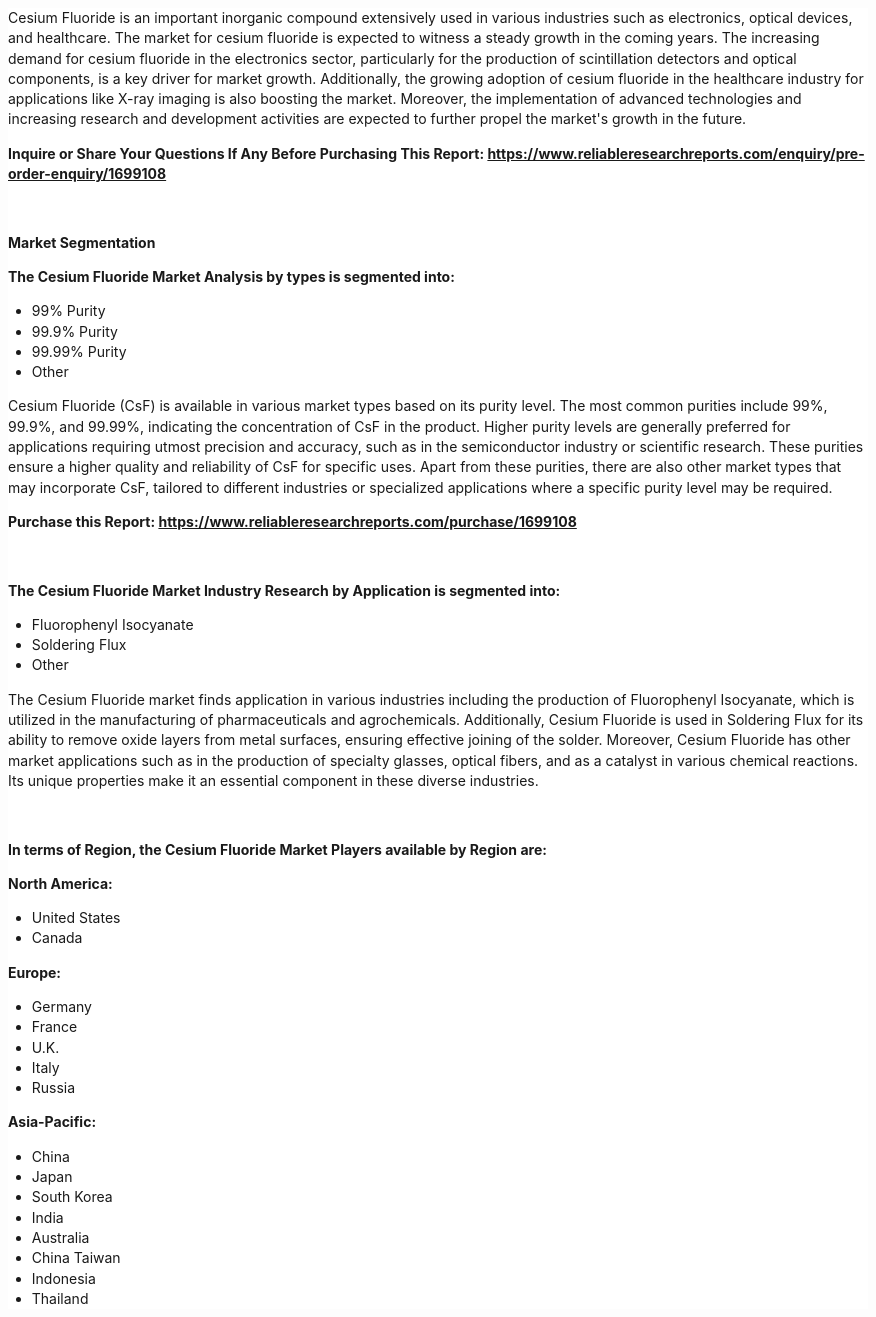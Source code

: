 <p><p>Cesium Fluoride is an important inorganic compound extensively used in various industries such as electronics, optical devices, and healthcare. The market for cesium fluoride is expected to witness a steady growth in the coming years. The increasing demand for cesium fluoride in the electronics sector, particularly for the production of scintillation detectors and optical components, is a key driver for market growth. Additionally, the growing adoption of cesium fluoride in the healthcare industry for applications like X-ray imaging is also boosting the market. Moreover, the implementation of advanced technologies and increasing research and development activities are expected to further propel the market's growth in the future.</p></p>
<p><strong>Inquire or Share Your Questions If Any Before Purchasing This Report: <a href="https://www.reliableresearchreports.com/enquiry/pre-order-enquiry/1699108">https://www.reliableresearchreports.com/enquiry/pre-order-enquiry/1699108</a></strong></p>
<p>&nbsp;</p>
<p><strong>Market Segmentation</strong></p>
<p><strong>The Cesium Fluoride Market Analysis by types is segmented into:</strong></p>
<p><ul><li>99% Purity</li><li>99.9% Purity</li><li>99.99% Purity</li><li>Other</li></ul></p>
<p><p>Cesium Fluoride (CsF) is available in various market types based on its purity level. The most common purities include 99%, 99.9%, and 99.99%, indicating the concentration of CsF in the product. Higher purity levels are generally preferred for applications requiring utmost precision and accuracy, such as in the semiconductor industry or scientific research. These purities ensure a higher quality and reliability of CsF for specific uses. Apart from these purities, there are also other market types that may incorporate CsF, tailored to different industries or specialized applications where a specific purity level may be required.</p></p>
<p><strong>Purchase this Report:&nbsp;<a href="https://www.reliableresearchreports.com/purchase/1699108">https://www.reliableresearchreports.com/purchase/1699108</a></strong></p>
<p>&nbsp;</p>
<p><strong>The Cesium Fluoride Market Industry Research by Application is segmented into:</strong></p>
<p><ul><li>Fluorophenyl Isocyanate</li><li>Soldering Flux</li><li>Other</li></ul></p>
<p><p>The Cesium Fluoride market finds application in various industries including the production of Fluorophenyl Isocyanate, which is utilized in the manufacturing of pharmaceuticals and agrochemicals. Additionally, Cesium Fluoride is used in Soldering Flux for its ability to remove oxide layers from metal surfaces, ensuring effective joining of the solder. Moreover, Cesium Fluoride has other market applications such as in the production of specialty glasses, optical fibers, and as a catalyst in various chemical reactions. Its unique properties make it an essential component in these diverse industries.</p></p>
<p>&nbsp;</p>
<p><strong>In terms of Region, the Cesium Fluoride Market Players available by Region are:</strong></p>
<p>
    <p> <strong> North America: </strong>
        <ul>
            <li>United States</li>
            <li>Canada</li>
        </ul>
        </p> 
    <p> <strong> Europe: </strong>
        <ul>
            <li>Germany</li>
            <li>France</li>
            <li>U.K.</li>
            <li>Italy</li>
            <li>Russia</li>
        </ul>
        </p> 
    <p> <strong> Asia-Pacific: </strong>
        <ul>
            <li>China</li>
            <li>Japan</li>
            <li>South Korea</li>
            <li>India</li>
            <li>Australia</li>
            <li>China Taiwan</li>
            <li>Indonesia</li>
            <li>Thailand</li>